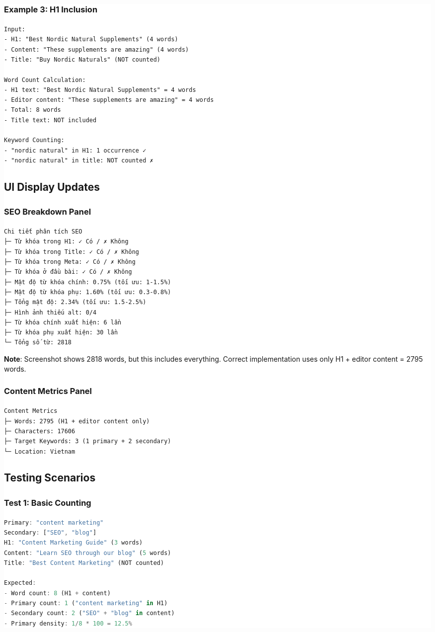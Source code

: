 ### Example 3: H1 Inclusion
```
Input:
- H1: "Best Nordic Natural Supplements" (4 words)
- Content: "These supplements are amazing" (4 words)
- Title: "Buy Nordic Naturals" (NOT counted)

Word Count Calculation:
- H1 text: "Best Nordic Natural Supplements" = 4 words
- Editor content: "These supplements are amazing" = 4 words
- Total: 8 words
- Title text: NOT included

Keyword Counting:
- "nordic natural" in H1: 1 occurrence ✓
- "nordic natural" in title: NOT counted ✗
```

## UI Display Updates

### SEO Breakdown Panel
```
Chi tiết phân tích SEO
├─ Từ khóa trong H1: ✓ Có / ✗ Không
├─ Từ khóa trong Title: ✓ Có / ✗ Không
├─ Từ khóa trong Meta: ✓ Có / ✗ Không
├─ Từ khóa ở đầu bài: ✓ Có / ✗ Không
├─ Mật độ từ khóa chính: 0.75% (tối ưu: 1-1.5%)
├─ Mật độ từ khóa phụ: 1.60% (tối ưu: 0.3-0.8%)
├─ Tổng mật độ: 2.34% (tối ưu: 1.5-2.5%)
├─ Hình ảnh thiếu alt: 0/4
├─ Từ khóa chính xuất hiện: 6 lần
├─ Từ khóa phụ xuất hiện: 30 lần
└─ Tổng số từ: 2818
```

**Note**: Screenshot shows 2818 words, but this includes everything. Correct implementation uses only H1 + editor content = 2795 words.

### Content Metrics Panel
```
Content Metrics
├─ Words: 2795 (H1 + editor content only)
├─ Characters: 17606
├─ Target Keywords: 3 (1 primary + 2 secondary)
└─ Location: Vietnam
```

## Testing Scenarios

### Test 1: Basic Counting
```typescript
Primary: "content marketing"
Secondary: ["SEO", "blog"]
H1: "Content Marketing Guide" (3 words)
Content: "Learn SEO through our blog" (5 words)
Title: "Best Content Marketing" (NOT counted)

Expected:
- Word count: 8 (H1 + content)
- Primary count: 1 ("content marketing" in H1)
- Secondary count: 2 ("SEO" + "blog" in content)
- Primary density: 1/8 * 100 = 12.5%
```